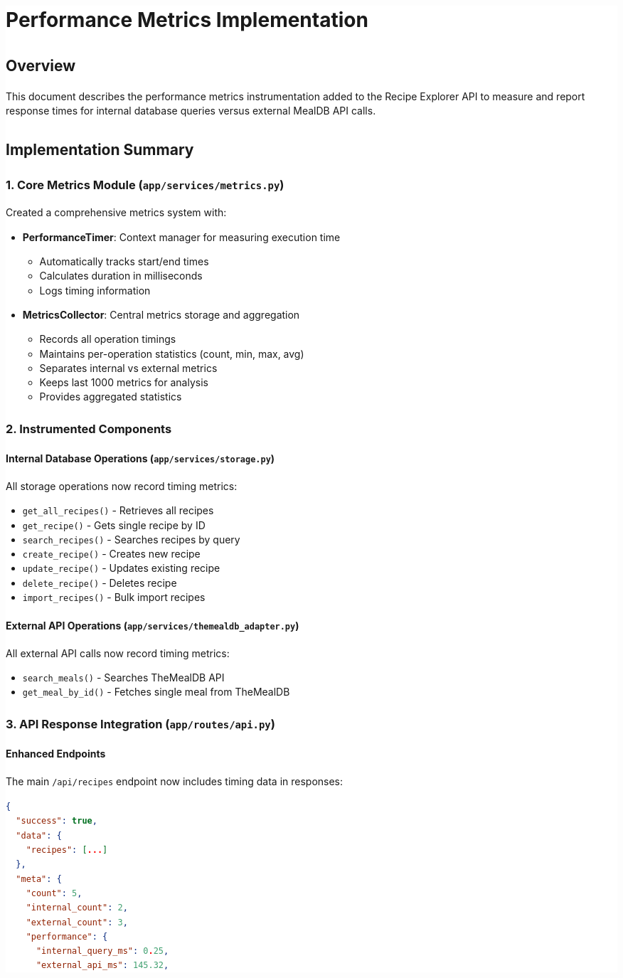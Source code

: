 # Performance Metrics Implementation

## Overview

This document describes the performance metrics instrumentation added to the Recipe Explorer API to measure and report response times for internal database queries versus external MealDB API calls.

## Implementation Summary

### 1. Core Metrics Module (`app/services/metrics.py`)

Created a comprehensive metrics system with:

- **PerformanceTimer**: Context manager for measuring execution time
  - Automatically tracks start/end times
  - Calculates duration in milliseconds
  - Logs timing information
  
- **MetricsCollector**: Central metrics storage and aggregation
  - Records all operation timings
  - Maintains per-operation statistics (count, min, max, avg)
  - Separates internal vs external metrics
  - Keeps last 1000 metrics for analysis
  - Provides aggregated statistics

### 2. Instrumented Components

#### Internal Database Operations (`app/services/storage.py`)
All storage operations now record timing metrics:
- `get_all_recipes()` - Retrieves all recipes
- `get_recipe()` - Gets single recipe by ID
- `search_recipes()` - Searches recipes by query
- `create_recipe()` - Creates new recipe
- `update_recipe()` - Updates existing recipe
- `delete_recipe()` - Deletes recipe
- `import_recipes()` - Bulk import recipes

#### External API Operations (`app/services/themealdb_adapter.py`)
All external API calls now record timing metrics:
- `search_meals()` - Searches TheMealDB API
- `get_meal_by_id()` - Fetches single meal from TheMealDB

### 3. API Response Integration (`app/routes/api.py`)

#### Enhanced Endpoints
The main `/api/recipes` endpoint now includes timing data in responses:

```json
{
  "success": true,
  "data": {
    "recipes": [...]
  },
  "meta": {
    "count": 5,
    "internal_count": 2,
    "external_count": 3,
    "performance": {
      "internal_query_ms": 0.25,
      "external_api_ms": 145.32,
```